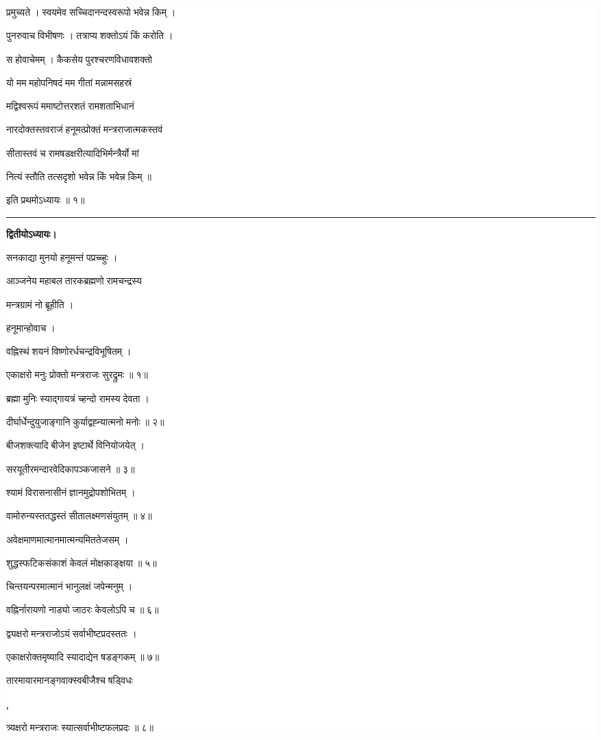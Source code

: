 प्रमुच्यते । स्वयमेव सच्चिदानन्दस्वरूपो भवेन्न किम् ।

पुनरुवाच विभीषणः । तत्राप्य शक्तोऽयं किं करोति ।

स होवाचेमम् । कैकसेय पुरश्चरणविधावशक्तो

यो मम महोपनिषदं मम गीतां मन्नामसहस्रं

मद्विश्वरूपं ममाष्टोत्तरशतं रामशताभिधानं

नारदोक्तस्तवराजं हनूमत्प्रोक्तं मन्त्रराजात्मकस्तवं

सीतास्तवं च रामषडक्षरीत्यादिभिर्मन्त्रैर्यो मां

नित्यं स्तौति तत्सदृशो भवेन्न किं भवेन्न किम् ॥

इति प्रथमोऽध्यायः ॥ १॥

---------------------------



**द्वितीयोऽध्यायः।**



सनकाद्या मुनयो हनूमन्तं पप्रच्च्हुः ।

आञ्जनेय महाबल तारकब्रह्मणो रामचन्द्रस्य

मन्त्रग्रामं नो ब्रूहीति ।

हनूमान्होवाच ।

वह्निस्थं शयनं विष्णोरर्धचन्द्रविभूषितम् ।

एकाक्षरो मनुः प्रोक्तो मन्त्रराजः सुरद्रुमः ॥ १॥

ब्रह्मा मुनिः स्याद्गायत्रं च्हन्दो रामस्य देवता ।

दीर्घार्धेन्दुयुजाङ्गानि कुर्याद्वह्न्यात्मनो मनोः ॥ २॥

बीजशक्त्यादि बीजेन इष्टार्थे विनियोजयेत् ।

सरयूतीरमन्दारवेदिकापञ्कजासने ॥ ३॥

श्यामं विरासनासीनं ज्ञानमुद्रोपशोभितम् ।

वामोरुन्यस्ततद्धस्तं सीतालक्ष्मणसंयुतम् ॥ ४॥

अवेक्षमाणमात्मानमात्मन्यमिततेजसम् ।

शुद्धस्फटिकसंकाशं केवलं मोक्षकाङ्क्षया ॥ ५॥

चिन्तयन्परमात्मानं भानुलक्षं जपेन्मनुम् ।

वह्निर्नारायणो नाड्यो जाठरः केवलोऽपि च ॥ ६॥

द्व्यक्षरो मन्त्रराजोऽयं सर्वाभीष्टप्रदस्ततः ।

एकाक्षरोक्तमृष्यादि स्यादाद्येन षडङ्गकम् ॥ ७॥

तारमायारमानङ्गवाक्स्वबीजैश्च षड्विधः

,

त्र्यक्षरो मन्त्रराजः स्यात्सर्वाभीष्टफलप्रदः ॥ ८॥
